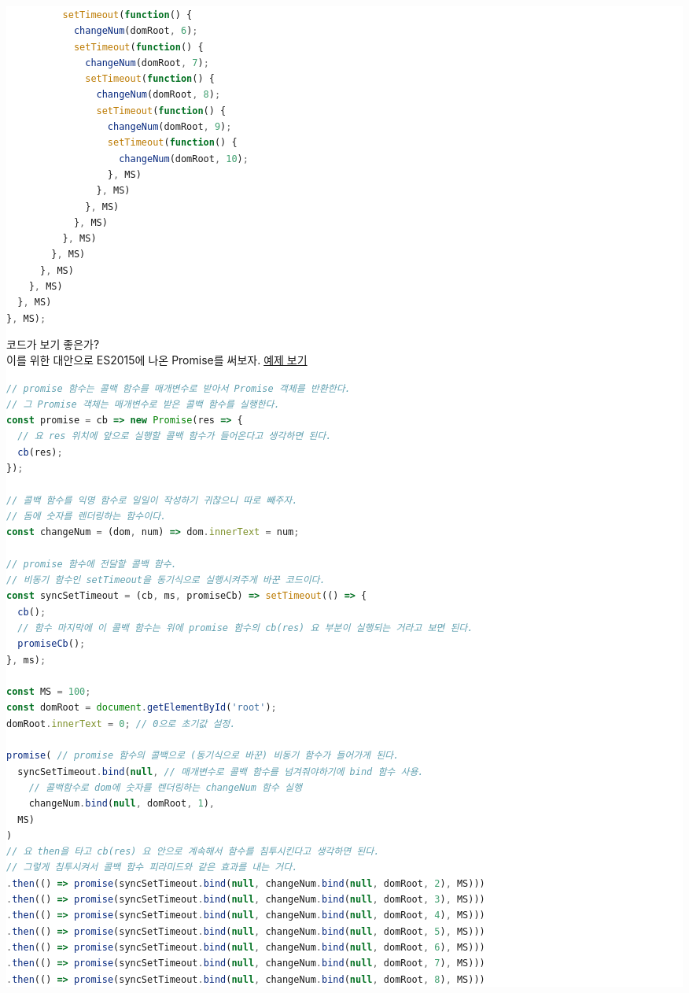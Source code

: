 ```javascript
          setTimeout(function() {
            changeNum(domRoot, 6);
            setTimeout(function() {
              changeNum(domRoot, 7);
              setTimeout(function() {
                changeNum(domRoot, 8);
                setTimeout(function() {
                  changeNum(domRoot, 9);
                  setTimeout(function() {
                    changeNum(domRoot, 10);
                  }, MS)
                }, MS)
              }, MS)
            }, MS)
          }, MS)
        }, MS)
      }, MS)
    }, MS)
  }, MS)
}, MS);
```
코드가 보기 좋은가?  
이를 위한 대안으로 ES2015에 나온 Promise를 써보자.
[예제 보기](https://codesandbox.io/s/KZ8QP37Zn)

```javascript
// promise 함수는 콜백 함수를 매개변수로 받아서 Promise 객체를 반환한다.  
// 그 Promise 객체는 매개변수로 받은 콜백 함수를 실행한다.
const promise = cb => new Promise(res => {
  // 요 res 위치에 앞으로 실행할 콜백 함수가 들어온다고 생각하면 된다.
  cb(res);
});

// 콜백 함수를 익명 함수로 일일이 작성하기 귀찮으니 따로 빼주자.
// 돔에 숫자를 렌더링하는 함수이다.
const changeNum = (dom, num) => dom.innerText = num;

// promise 함수에 전달할 콜백 함수.
// 비동기 함수인 setTimeout을 동기식으로 실행시켜주게 바꾼 코드이다.
const syncSetTimeout = (cb, ms, promiseCb) => setTimeout(() => {
  cb();
  // 함수 마지막에 이 콜백 함수는 위에 promise 함수의 cb(res) 요 부분이 실행되는 거라고 보면 된다.
  promiseCb();
}, ms);

const MS = 100;
const domRoot = document.getElementById('root');
domRoot.innerText = 0; // 0으로 초기값 설정.

promise( // promise 함수의 콜백으로 (동기식으로 바꾼) 비동기 함수가 들어가게 된다.
  syncSetTimeout.bind(null, // 매개변수로 콜백 함수를 넘겨줘야하기에 bind 함수 사용.
    // 콜백함수로 dom에 숫자를 렌더링하는 changeNum 함수 실행
    changeNum.bind(null, domRoot, 1),
  MS)
)
// 요 then을 타고 cb(res) 요 안으로 계속해서 함수를 침투시킨다고 생각하면 된다.
// 그렇게 침투시켜서 콜백 함수 피라미드와 같은 효과를 내는 거다.
.then(() => promise(syncSetTimeout.bind(null, changeNum.bind(null, domRoot, 2), MS)))
.then(() => promise(syncSetTimeout.bind(null, changeNum.bind(null, domRoot, 3), MS)))
.then(() => promise(syncSetTimeout.bind(null, changeNum.bind(null, domRoot, 4), MS)))
.then(() => promise(syncSetTimeout.bind(null, changeNum.bind(null, domRoot, 5), MS)))
.then(() => promise(syncSetTimeout.bind(null, changeNum.bind(null, domRoot, 6), MS)))
.then(() => promise(syncSetTimeout.bind(null, changeNum.bind(null, domRoot, 7), MS)))
.then(() => promise(syncSetTimeout.bind(null, changeNum.bind(null, domRoot, 8), MS)))
```